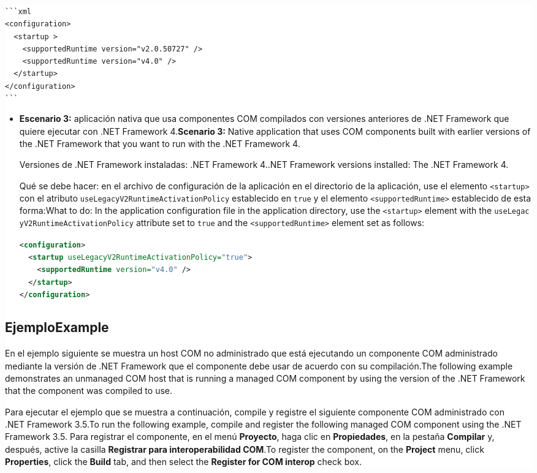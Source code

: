     ```xml  
    <configuration>  
      <startup >  
        <supportedRuntime version="v2.0.50727" />  
        <supportedRuntime version="v4.0" />  
      </startup>  
    </configuration>  
    ```  
  
- <span data-ttu-id="18a11-159">**Escenario 3:** aplicación nativa que usa componentes COM compilados con versiones anteriores de .NET Framework que quiere ejecutar con .NET Framework 4.</span><span class="sxs-lookup"><span data-stu-id="18a11-159">**Scenario 3:** Native application that uses COM components built with earlier versions of the .NET Framework that you want to run with the .NET Framework 4.</span></span>  
  
     <span data-ttu-id="18a11-160">Versiones de .NET Framework instaladas: .NET Framework 4.</span><span class="sxs-lookup"><span data-stu-id="18a11-160">.NET Framework versions installed: The .NET Framework 4.</span></span>  
  
     <span data-ttu-id="18a11-161">Qué se debe hacer: en el archivo de configuración de la aplicación en el directorio de la aplicación, use el elemento `<startup>` con el atributo `useLegacyV2RuntimeActivationPolicy` establecido en `true` y el elemento `<supportedRuntime>` establecido de esta forma:</span><span class="sxs-lookup"><span data-stu-id="18a11-161">What to do: In the application configuration file in the application directory, use the `<startup>` element with the `useLegacyV2RuntimeActivationPolicy` attribute set to `true` and the `<supportedRuntime>` element set as follows:</span></span>  
  
    ```xml  
    <configuration>  
      <startup useLegacyV2RuntimeActivationPolicy="true">  
        <supportedRuntime version="v4.0" />  
      </startup>  
    </configuration>  
    ```  
  
## <a name="example"></a><span data-ttu-id="18a11-162">Ejemplo</span><span class="sxs-lookup"><span data-stu-id="18a11-162">Example</span></span>  

 <span data-ttu-id="18a11-163">En el ejemplo siguiente se muestra un host COM no administrado que está ejecutando un componente COM administrado mediante la versión de .NET Framework que el componente debe usar de acuerdo con su compilación.</span><span class="sxs-lookup"><span data-stu-id="18a11-163">The following example demonstrates an unmanaged COM host that is running a managed COM component by using the version of the .NET Framework that the component was compiled to use.</span></span>  
  
 <span data-ttu-id="18a11-164">Para ejecutar el ejemplo que se muestra a continuación, compile y registre el siguiente componente COM administrado con .NET Framework 3.5.</span><span class="sxs-lookup"><span data-stu-id="18a11-164">To run the following example, compile and register the following managed COM component using the .NET Framework 3.5.</span></span> <span data-ttu-id="18a11-165">Para registrar el componente, en el menú **Proyecto**, haga clic en **Propiedades**, en la pestaña **Compilar** y, después, active la casilla **Registrar para interoperabilidad COM**.</span><span class="sxs-lookup"><span data-stu-id="18a11-165">To register the component, on the **Project** menu, click **Properties**, click the **Build** tab, and then select the **Register for COM interop** check box.</span></span>  
  